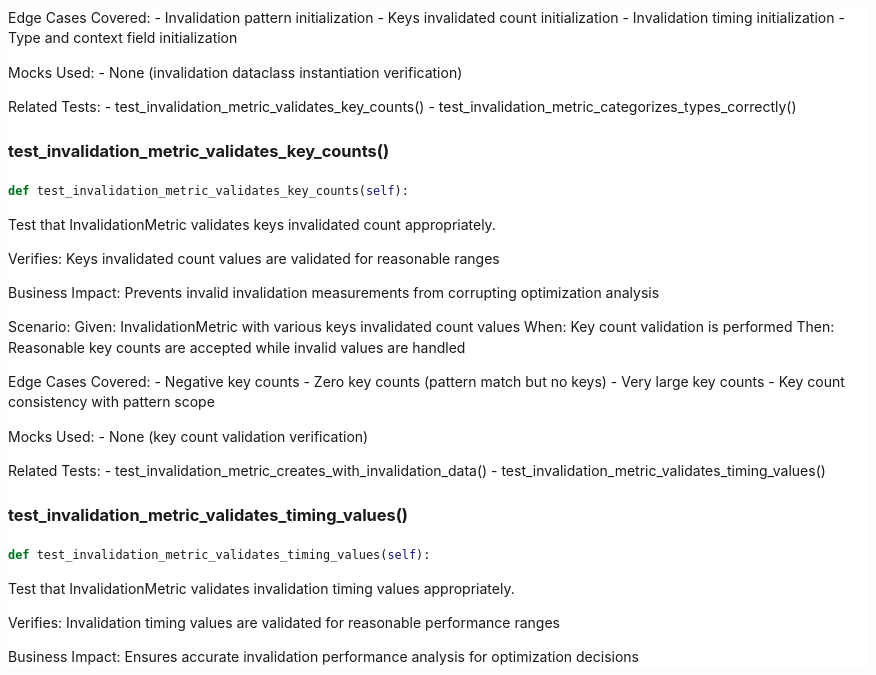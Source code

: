 Edge Cases Covered:
    - Invalidation pattern initialization
    - Keys invalidated count initialization
    - Invalidation timing initialization
    - Type and context field initialization
    
Mocks Used:
    - None (invalidation dataclass instantiation verification)
    
Related Tests:
    - test_invalidation_metric_validates_key_counts()
    - test_invalidation_metric_categorizes_types_correctly()

### test_invalidation_metric_validates_key_counts()

```python
def test_invalidation_metric_validates_key_counts(self):
```

Test that InvalidationMetric validates keys invalidated count appropriately.

Verifies:
    Keys invalidated count values are validated for reasonable ranges
    
Business Impact:
    Prevents invalid invalidation measurements from corrupting optimization analysis
    
Scenario:
    Given: InvalidationMetric with various keys invalidated count values
    When: Key count validation is performed
    Then: Reasonable key counts are accepted while invalid values are handled
    
Edge Cases Covered:
    - Negative key counts
    - Zero key counts (pattern match but no keys)
    - Very large key counts
    - Key count consistency with pattern scope
    
Mocks Used:
    - None (key count validation verification)
    
Related Tests:
    - test_invalidation_metric_creates_with_invalidation_data()
    - test_invalidation_metric_validates_timing_values()

### test_invalidation_metric_validates_timing_values()

```python
def test_invalidation_metric_validates_timing_values(self):
```

Test that InvalidationMetric validates invalidation timing values appropriately.

Verifies:
    Invalidation timing values are validated for reasonable performance ranges
    
Business Impact:
    Ensures accurate invalidation performance analysis for optimization decisions
    